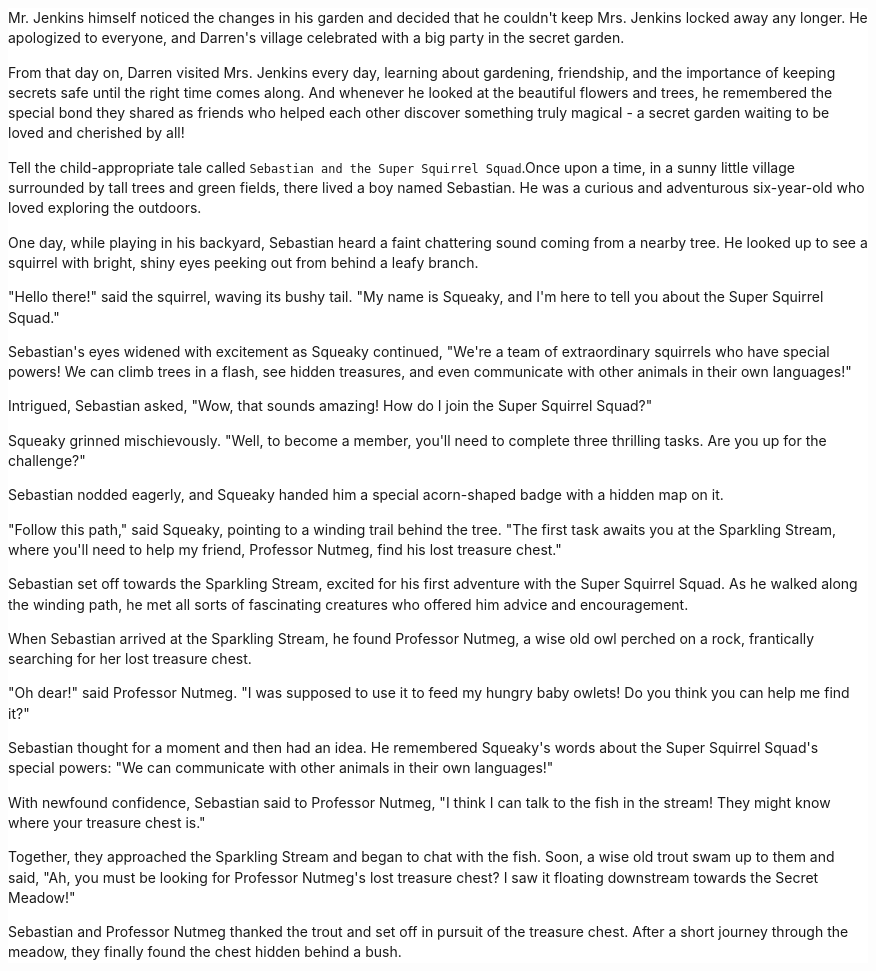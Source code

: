 Mr. Jenkins himself noticed the changes in his garden and decided that he couldn't keep Mrs. Jenkins locked away any longer. He apologized to everyone, and Darren's village celebrated with a big party in the secret garden.

From that day on, Darren visited Mrs. Jenkins every day, learning about gardening, friendship, and the importance of keeping secrets safe until the right time comes along. And whenever he looked at the beautiful flowers and trees, he remembered the special bond they shared as friends who helped each other discover something truly magical - a secret garden waiting to be loved and cherished by all!<end>

Tell the child-appropriate tale called `Sebastian and the Super Squirrel Squad`.<start>Once upon a time, in a sunny little village surrounded by tall trees and green fields, there lived a boy named Sebastian. He was a curious and adventurous six-year-old who loved exploring the outdoors.

One day, while playing in his backyard, Sebastian heard a faint chattering sound coming from a nearby tree. He looked up to see a squirrel with bright, shiny eyes peeking out from behind a leafy branch.

"Hello there!" said the squirrel, waving its bushy tail. "My name is Squeaky, and I'm here to tell you about the Super Squirrel Squad."

Sebastian's eyes widened with excitement as Squeaky continued, "We're a team of extraordinary squirrels who have special powers! We can climb trees in a flash, see hidden treasures, and even communicate with other animals in their own languages!"

Intrigued, Sebastian asked, "Wow, that sounds amazing! How do I join the Super Squirrel Squad?"

Squeaky grinned mischievously. "Well, to become a member, you'll need to complete three thrilling tasks. Are you up for the challenge?"

Sebastian nodded eagerly, and Squeaky handed him a special acorn-shaped badge with a hidden map on it.

"Follow this path," said Squeaky, pointing to a winding trail behind the tree. "The first task awaits you at the Sparkling Stream, where you'll need to help my friend, Professor Nutmeg, find his lost treasure chest."

Sebastian set off towards the Sparkling Stream, excited for his first adventure with the Super Squirrel Squad. As he walked along the winding path, he met all sorts of fascinating creatures who offered him advice and encouragement.

When Sebastian arrived at the Sparkling Stream, he found Professor Nutmeg, a wise old owl perched on a rock, frantically searching for her lost treasure chest.

"Oh dear!" said Professor Nutmeg. "I was supposed to use it to feed my hungry baby owlets! Do you think you can help me find it?"

Sebastian thought for a moment and then had an idea. He remembered Squeaky's words about the Super Squirrel Squad's special powers: "We can communicate with other animals in their own languages!"

With newfound confidence, Sebastian said to Professor Nutmeg, "I think I can talk to the fish in the stream! They might know where your treasure chest is."

Together, they approached the Sparkling Stream and began to chat with the fish. Soon, a wise old trout swam up to them and said, "Ah, you must be looking for Professor Nutmeg's lost treasure chest? I saw it floating downstream towards the Secret Meadow!"

Sebastian and Professor Nutmeg thanked the trout and set off in pursuit of the treasure chest. After a short journey through the meadow, they finally found the chest hidden behind a bush.
